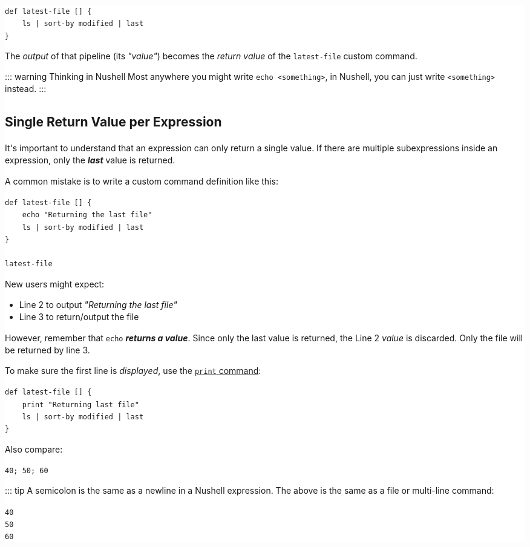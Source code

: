 ```nu
def latest-file [] {
    ls | sort-by modified | last
}
```

The _output_ of that pipeline (its _"value"_) becomes the _return value_ of the `latest-file` custom command.

::: warning Thinking in Nushell
Most anywhere you might write `echo <something>`, in Nushell, you can just write `<something>` instead.
:::

## Single Return Value per Expression

It's important to understand that an expression can only return a single value. If there are multiple subexpressions inside an expression, only the **_last_** value is returned.

A common mistake is to write a custom command definition like this:

```nu:line-numbers
def latest-file [] {
    echo "Returning the last file"
    ls | sort-by modified | last
}

latest-file
```

New users might expect:

- Line 2 to output _"Returning the last file"_
- Line 3 to return/output the file

However, remember that `echo` **_returns a value_**. Since only the last value is returned, the Line 2 _value_ is discarded. Only the file will be returned by line 3.

To make sure the first line is _displayed_, use the [`print` command](/commands/docs/print.md):

```nu
def latest-file [] {
    print "Returning last file"
    ls | sort-by modified | last
}
```

Also compare:

```nu
40; 50; 60
```

::: tip
A semicolon is the same as a newline in a Nushell expression. The above is the same as a file or multi-line command:

```nu
40
50
60
```
